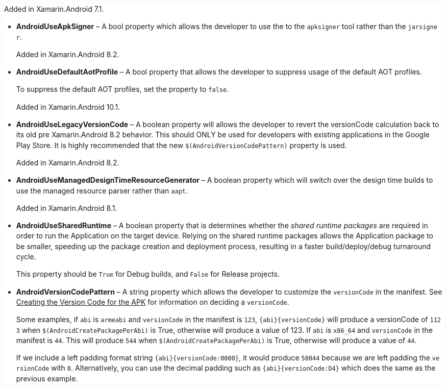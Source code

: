   Added in Xamarin.Android 7.1.

- **AndroidUseApkSigner** &ndash; A bool property which allows the developer to
    use the to the `apksigner` tool rather than the `jarsigner`.

    Added in Xamarin.Android 8.2.

- **AndroidUseDefaultAotProfile** &ndash; A bool property that allows
  the developer to suppress usage of the default AOT profiles.

  To suppress the default AOT profiles, set the property to `false`.

  Added in Xamarin.Android 10.1.

- **AndroidUseLegacyVersionCode** &ndash; A boolean property will allows
  the developer to revert the versionCode calculation back to its old pre
  Xamarin.Android 8.2 behavior. This should ONLY be used for developers
  with existing applications in the Google Play Store. It is highly recommended
  that the new `$(AndroidVersionCodePattern)` property is used.

  Added in Xamarin.Android 8.2.

- **AndroidUseManagedDesignTimeResourceGenerator** &ndash; A boolean property which
  will switch over the design time builds to use the managed resource parser rather
  than `aapt`.

  Added in Xamarin.Android 8.1.

- **AndroidUseSharedRuntime** &ndash; A boolean property that is
  determines whether the *shared runtime packages* are required in
  order to run the Application on the target device. Relying on the
  shared runtime packages allows the Application package to be
  smaller, speeding up the package creation and deployment process,
  resulting in a faster build/deploy/debug turnaround cycle.

  This property should be `True` for Debug builds, and `False` for
  Release projects.

- **AndroidVersionCodePattern** &ndash; A string property which allows
  the developer to customize the `versionCode` in the manifest.
  See [Creating the Version Code for the APK](~/android/deploy-test/building-apps/abi-specific-apks.md)
  for information on deciding a `versionCode`.

  Some examples, if `abi` is `armeabi` and `versionCode` in the manifest
  is `123`, `{abi}{versionCode}`
  will produce a versionCode of `1123` when `$(AndroidCreatePackagePerAbi)`
  is True, otherwise will produce a value of 123.
  If `abi` is `x86_64` and `versionCode` in the manifest
  is `44`. This will produce `544` when `$(AndroidCreatePackagePerAbi)`
  is True, otherwise will produce a value of `44`.

  If we include a left padding format string
  `{abi}{versionCode:0000}`,
  it would produce `50044` because we are left padding the `versionCode`
  with `0`. Alternatively, you can use the decimal padding such as
  `{abi}{versionCode:D4}`
  which does the same as the previous example.

